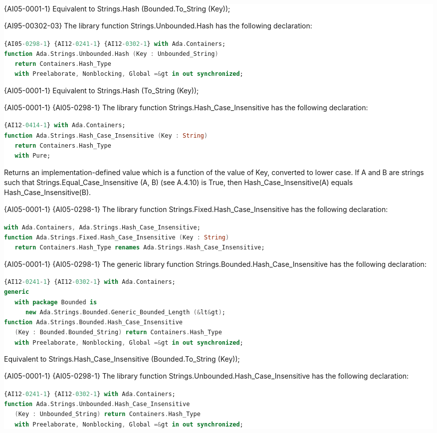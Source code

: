{AI05-0001-1} Equivalent to Strings.Hash (Bounded.To_String (Key));

{AI95-00302-03} The library function Strings.Unbounded.Hash has the following declaration: 

```ada
{AI05-0298-1} {AI12-0241-1} {AI12-0302-1} with Ada.Containers;
function Ada.Strings.Unbounded.Hash (Key : Unbounded_String)
   return Containers.Hash_Type
   with Preelaborate, Nonblocking, Global =&gt in out synchronized;

```

{AI05-0001-1} Equivalent to Strings.Hash (To_String (Key));

{AI05-0001-1} {AI05-0298-1} The library function Strings.Hash_Case_Insensitive has the following declaration:

```ada
{AI12-0414-1} with Ada.Containers;
function Ada.Strings.Hash_Case_Insensitive (Key : String)
   return Containers.Hash_Type
   with Pure;

```

Returns an implementation-defined value which is a function of the value of Key, converted to lower case. If A and B are strings such that Strings.Equal_Case_Insensitive (A, B) (see A.4.10) is True, then Hash_Case_Insensitive(A) equals Hash_Case_Insensitive(B). 

{AI05-0001-1} {AI05-0298-1} The library function Strings.Fixed.Hash_Case_Insensitive has the following declaration:

```ada
with Ada.Containers, Ada.Strings.Hash_Case_Insensitive;
function Ada.Strings.Fixed.Hash_Case_Insensitive (Key : String)
   return Containers.Hash_Type renames Ada.Strings.Hash_Case_Insensitive;

```

{AI05-0001-1} {AI05-0298-1} The generic library function Strings.Bounded.Hash_Case_Insensitive has the following declaration:

```ada
{AI12-0241-1} {AI12-0302-1} with Ada.Containers;
generic
   with package Bounded is
      new Ada.Strings.Bounded.Generic_Bounded_Length (&lt&gt);
function Ada.Strings.Bounded.Hash_Case_Insensitive
   (Key : Bounded.Bounded_String) return Containers.Hash_Type
   with Preelaborate, Nonblocking, Global =&gt in out synchronized;

```

Equivalent to Strings.Hash_Case_Insensitive (Bounded.To_String (Key)); 

{AI05-0001-1} {AI05-0298-1} The library function Strings.Unbounded.Hash_Case_Insensitive has the following declaration:

```ada
{AI12-0241-1} {AI12-0302-1} with Ada.Containers;
function Ada.Strings.Unbounded.Hash_Case_Insensitive
   (Key : Unbounded_String) return Containers.Hash_Type
   with Preelaborate, Nonblocking, Global =&gt in out synchronized;

```
